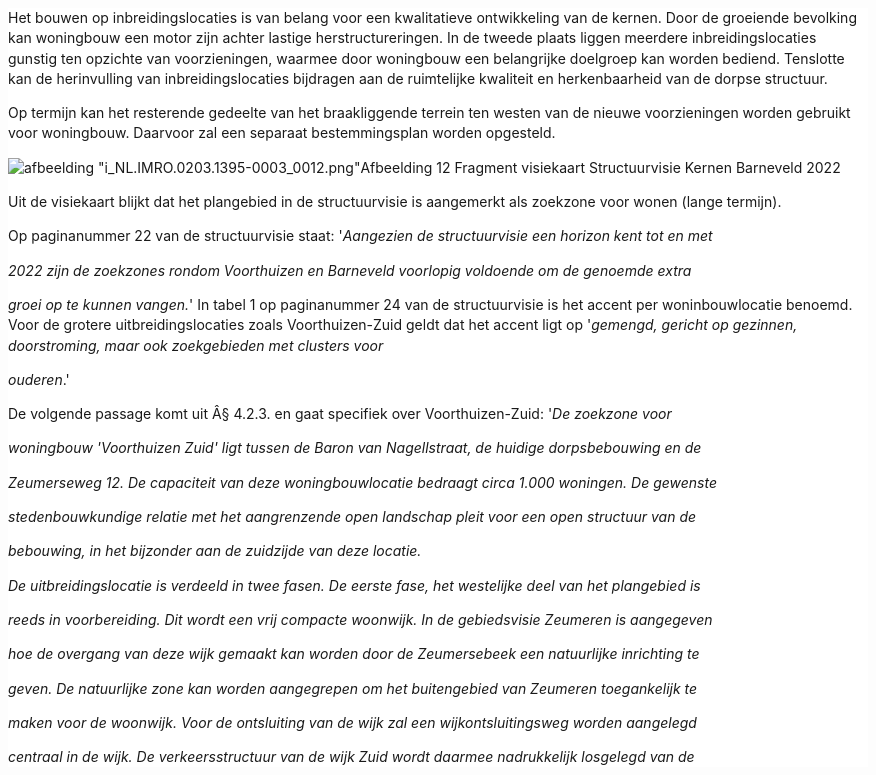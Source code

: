 Het bouwen op inbreidingslocaties is van belang voor een kwalitatieve ontwikkeling van de kernen. Door de groeiende bevolking kan woningbouw een motor zijn achter lastige herstructureringen. In de tweede plaats liggen meerdere inbreidingslocaties gunstig ten opzichte van voorzieningen, waarmee door woningbouw een belangrijke doelgroep kan worden bediend. Tenslotte kan de herinvulling van inbreidingslocaties bijdragen aan de ruimtelijke kwaliteit en herkenbaarheid van de dorpse structuur.

Op termijn kan het resterende gedeelte van het braakliggende terrein ten westen van de nieuwe voorzieningen worden gebruikt voor woningbouw. Daarvoor zal een separaat bestemmingsplan worden opgesteld.

![afbeelding "i_NL.IMRO.0203.1395-0003_0012.png"](i_NL.IMRO.0203.1395-0003_0012.png)Afbeelding 12 Fragment visiekaart Structuurvisie Kernen Barneveld 2022

Uit de visiekaart blijkt dat het plangebied in de structuurvisie is aangemerkt als zoekzone voor wonen (lange termijn).

Op paginanummer 22 van de structuurvisie staat: '*Aangezien de structuurvisie een horizon kent tot en met*

*2022 zijn de zoekzones rondom Voorthuizen en Barneveld voorlopig voldoende om de genoemde extra*

*groei op te kunnen vangen.*' In tabel 1 op paginanummer 24 van de structuurvisie is het accent per woninbouwlocatie benoemd. Voor de grotere uitbreidingslocaties zoals Voorthuizen\-Zuid geldt dat het accent ligt op '*gemengd, gericht op gezinnen, doorstroming, maar ook zoekgebieden met clusters voor*

*ouderen*.'

De volgende passage komt uit Â§ 4\.2\.3\. en gaat specifiek over Voorthuizen\-Zuid: '*De zoekzone voor*

*woningbouw 'Voorthuizen Zuid' ligt tussen de Baron van Nagellstraat, de huidige dorpsbebouwing en de*

*Zeumerseweg 12\. De capaciteit van deze woningbouwlocatie bedraagt circa 1\.000 woningen. De gewenste*

*stedenbouwkundige relatie met het aangrenzende open landschap pleit voor een open structuur van de*

*bebouwing, in het bijzonder aan de zuidzijde van deze locatie.*

*De uitbreidingslocatie is verdeeld in twee fasen. De eerste fase, het westelijke deel van het plangebied is*

*reeds in voorbereiding. Dit wordt een vrij compacte woonwijk. In de gebiedsvisie Zeumeren is aangegeven*

*hoe de overgang van deze wijk gemaakt kan worden door de Zeumersebeek een natuurlijke inrichting te*

*geven. De natuurlijke zone kan worden aangegrepen om het buitengebied van Zeumeren toegankelijk te*

*maken voor de woonwijk. Voor de ontsluiting van de wijk zal een wijkontsluitingsweg worden aangelegd*

*centraal in de wijk. De verkeersstructuur van de wijk Zuid wordt daarmee nadrukkelijk losgelegd van de*
